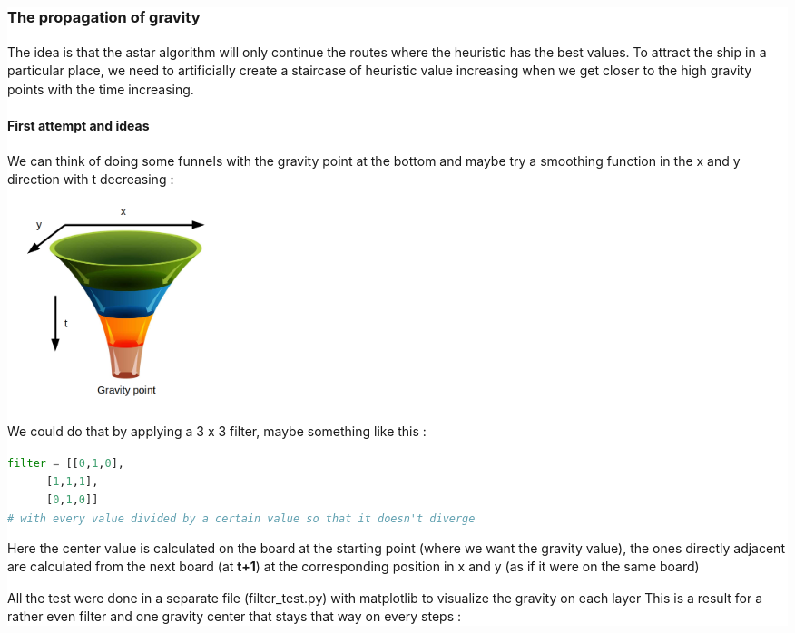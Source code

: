 ### The propagation of gravity
The idea is that the astar algorithm will only continue the routes where the heuristic has the best values. To attract the ship in a particular place, we need to artificially create a staircase of heuristic value increasing when we get closer to the high gravity points with the time increasing.

#### First attempt and ideas
We can think of doing some funnels with the gravity point at the bottom and maybe try a smoothing function in the x and y direction with t decreasing :

<img src="Funel.png" width="250" />

We could do that by applying a 3 x 3 filter, maybe something like this :
```python
filter = [[0,1,0],
	  [1,1,1],
	  [0,1,0]]
# with every value divided by a certain value so that it doesn't diverge
```
Here the center value is calculated on the board at the starting point (where we want the gravity value), the ones directly adjacent are calculated from the next board (at **t+1**) at the corresponding position in x and y (as if it were on the same board)

All the test were done in a separate file (filter_test.py) with matplotlib to visualize the gravity on each layer
This is a result for a rather even filter and one gravity center that stays that way on every steps :
